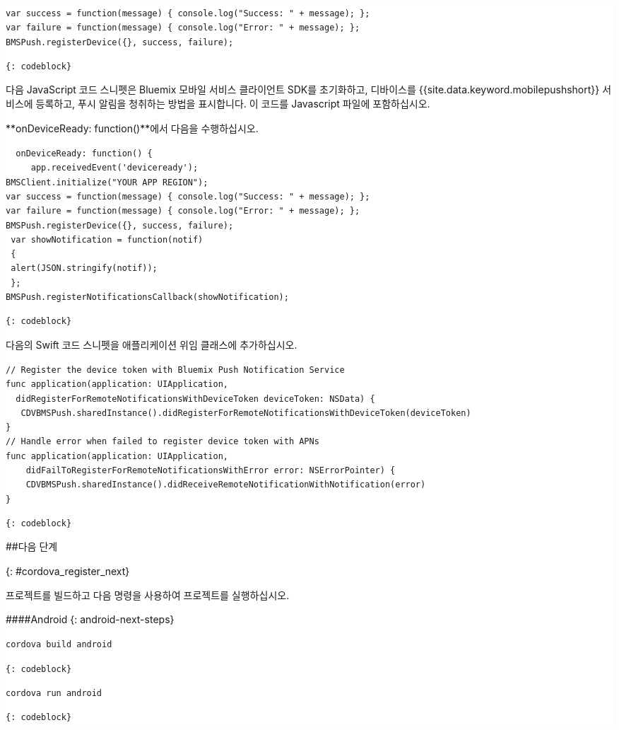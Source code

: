 ```
var success = function(message) { console.log("Success: " + message); };
var failure = function(message) { console.log("Error: " + message); };
BMSPush.registerDevice({}, success, failure);
```
	{: codeblock}

다음 JavaScript 코드 스니펫은 Bluemix 모바일 서비스 클라이언트 SDK를 초기화하고, 디바이스를 {{site.data.keyword.mobilepushshort}} 서비스에 등록하고, 푸시 알림을 청취하는 방법을 표시합니다. 이 코드를 Javascript 파일에 포함하십시오. 

**onDeviceReady: function()**에서 다음을 수행하십시오. 

```
  onDeviceReady: function() {
	 app.receivedEvent('deviceready');
BMSClient.initialize("YOUR APP REGION");
var success = function(message) { console.log("Success: " + message); };
var failure = function(message) { console.log("Error: " + message); };
BMSPush.registerDevice({}, success, failure); 
 var showNotification = function(notif)
 {
 alert(JSON.stringify(notif));
 };
BMSPush.registerNotificationsCallback(showNotification); 
```
	{: codeblock}

다음의 Swift 코드 스니펫을 애플리케이션 위임 클래스에 추가하십시오. 

```
// Register the device token with Bluemix Push Notification Service
func application(application: UIApplication,
  didRegisterForRemoteNotificationsWithDeviceToken deviceToken: NSData) {
   CDVBMSPush.sharedInstance().didRegisterForRemoteNotificationsWithDeviceToken(deviceToken)
} 
// Handle error when failed to register device token with APNs
func application(application: UIApplication,
    didFailToRegisterForRemoteNotificationsWithError error: NSErrorPointer) {
    CDVBMSPush.sharedInstance().didReceiveRemoteNotificationWithNotification(error)
} 
```
	{: codeblock}

##다음 단계

{: #cordova_register_next}

프로젝트를 빌드하고 다음 명령을 사용하여 프로젝트를 실행하십시오. 

####Android
{: android-next-steps}

```
cordova build android
```
	{: codeblock}

```
cordova run android
```
	{: codeblock}

